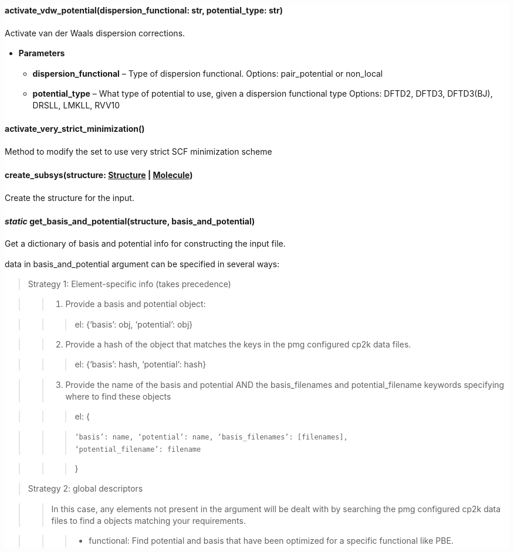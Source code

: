 
#### activate_vdw_potential(dispersion_functional: str, potential_type: str)
Activate van der Waals dispersion corrections.


* **Parameters**


    * **dispersion_functional** – Type of dispersion functional.
    Options: pair_potential or non_local


    * **potential_type** – What type of potential to use, given a dispersion functional type
    Options: DFTD2, DFTD3, DFTD3(BJ), DRSLL, LMKLL, RVV10



#### activate_very_strict_minimization()
Method to modify the set to use very strict SCF minimization scheme


#### create_subsys(structure: [Structure](pymatgen.core.md#pymatgen.core.structure.Structure) | [Molecule](pymatgen.core.md#pymatgen.core.structure.Molecule))
Create the structure for the input.


#### _static_ get_basis_and_potential(structure, basis_and_potential)
Get a dictionary of basis and potential info for constructing the input file.

data in basis_and_potential argument can be specified in several ways:

> Strategy 1: Element-specific info (takes precedence)

> >
> > 1. Provide a basis and potential object:

> > > el: {‘basis’: obj, ‘potential’: obj}


> > 2. Provide a hash of the object that matches the keys in the pmg configured cp2k data files.

> > > el: {‘basis’: hash, ‘potential’: hash}

> > 3. Provide the name of the basis and potential AND the basis_filenames and potential_filename
> > keywords specifying where to find these objects

> > > el: {

> > >     ‘basis’: name, ‘potential’: name, ‘basis_filenames’: [filenames],
> > >     ‘potential_filename’: filename

> > > }

> Strategy 2: global descriptors

> > In this case, any elements not present in the argument will be dealt with by searching the pmg
> > configured cp2k data files to find a objects matching your requirements.

> > >
> > > * functional: Find potential and basis that have been optimized for a specific functional like PBE.
